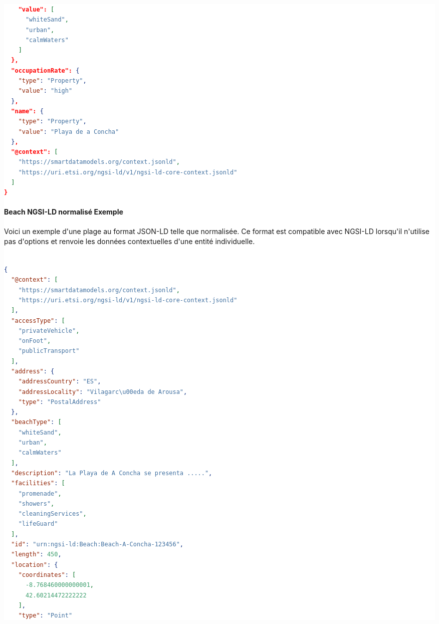 ```json  
    "value": [  
      "whiteSand",  
      "urban",  
      "calmWaters"  
    ]  
  },  
  "occupationRate": {  
    "type": "Property",  
    "value": "high"  
  },  
  "name": {  
    "type": "Property",  
    "value": "Playa de a Concha"  
  },  
  "@context": [  
    "https://smartdatamodels.org/context.jsonld",  
    "https://uri.etsi.org/ngsi-ld/v1/ngsi-ld-core-context.jsonld"  
  ]  
}  
```  

#### Beach NGSI-LD normalisé Exemple  

Voici un exemple d'une plage au format JSON-LD telle que normalisée. Ce format est compatible avec NGSI-LD lorsqu'il n'utilise pas d'options et renvoie les données contextuelles d'une entité individuelle.  

```json  

{  
  "@context": [  
    "https://smartdatamodels.org/context.jsonld",  
    "https://uri.etsi.org/ngsi-ld/v1/ngsi-ld-core-context.jsonld"  
  ],  
  "accessType": [  
    "privateVehicle",  
    "onFoot",  
    "publicTransport"  
  ],  
  "address": {  
    "addressCountry": "ES",  
    "addressLocality": "Vilagarc\u00eda de Arousa",  
    "type": "PostalAddress"  
  },  
  "beachType": [  
    "whiteSand",  
    "urban",  
    "calmWaters"  
  ],  
  "description": "La Playa de A Concha se presenta .....",  
  "facilities": [  
    "promenade",  
    "showers",  
    "cleaningServices",  
    "lifeGuard"  
  ],  
  "id": "urn:ngsi-ld:Beach:Beach-A-Concha-123456",  
  "length": 450,  
  "location": {  
    "coordinates": [  
      -8.768460000000001,  
      42.60214472222222  
    ],  
    "type": "Point"  
```